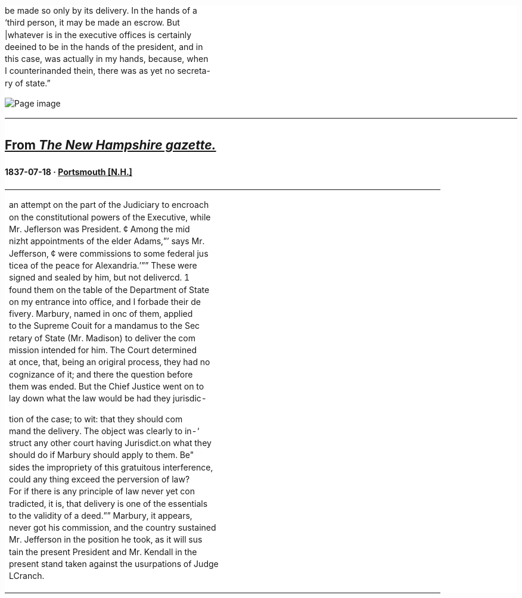 be made so only by its delivery. In the hands of a  
‘third person, it may be made an escrow. But  
|whatever is in the executive offices is certainly  
deeined to be in the hands of the president, and in  
this case, was actually in my hands, because, when  
I counterinanded thein, there was as yet no secreta-  
ry of state.”
</td><td style="width: 50%; max-height: 75%; margin: auto; display: block;">
<img alt="Page image" src="https://iiif.archive.org/image/iiif/2/sim_niles-national-register_1837-07-01_52_1344%2Fsim_niles-national-register_1837-07-01_52_1344_jp2.zip%2Fsim_niles-national-register_1837-07-01_52_1344_jp2%2Fsim_niles-national-register_1837-07-01_52_1344_0008.jp2/pct:31.2026188835286,27.05761316872428,26.619572708476912,25.66872427983539/,600/0/default.jpg"/>
</td>
</tr></table>

---

## [From _The New Hampshire gazette._](https://www.loc.gov/resource/sn83025588/1837-07-18/ed-1/?sp=3)

#### 1837-07-18 &middot; [Portsmouth [N.H.]](http://dbpedia.org/resource/Portsmouth%2C_New_Hampshire)

<table style="width: 100%;"><tr><td style="width: 50%">

  
an attempt on the part of the Judiciary to encroach  
on the constitutional powers of the Executive, while  
Mr. Jeflerson was President. ¢ Among the mid­  
nizht appointments of the elder Adams,”’ says Mr.  
Jefferson, ¢ were commissions to some federal jus­  
ticea of the peace for Alexandria.’”” These were  
signed and sealed by him, but not delivercd. 1  
found them on the table of the Department of State  
on my entrance into office, and I forbade their de­  
fivery. Marbury, named in onc of them, applied  
to the Supreme Couit for a mandamus to the Sec­  
retary of State (Mr. Madison) to deliver the com­  
mission intended for him. The Court determined  
at once, that, being an origiral process, they had no  
cognizance of it; and there the question before  
them was ended. But the Chief Justice went on to  
lay down what the law would be had they jurisdic-  
  
tion of the case; to wit: that they should com­  
mand the delivery. The object was clearly to in-‘  
struct any other court having Jurisdict.on what they  
should do if Marbury should apply to them. Be&quot;  
sides the impropriety of this gratuitous interference,  
could any thing exceed the perversion of law?  
For if there is any principle of law never yet con­  
tradicted, it is, that delivery is one of the essentials  
to the validity of a deed.”” Marbury, it appears,  
never got his commission, and the country sustained  
Mr. Jefferson in the position he took, as it will sus­  
tain the present President and Mr. Kendall in the  
present stand taken against the usurpations of Judge  
LCranch.  
  